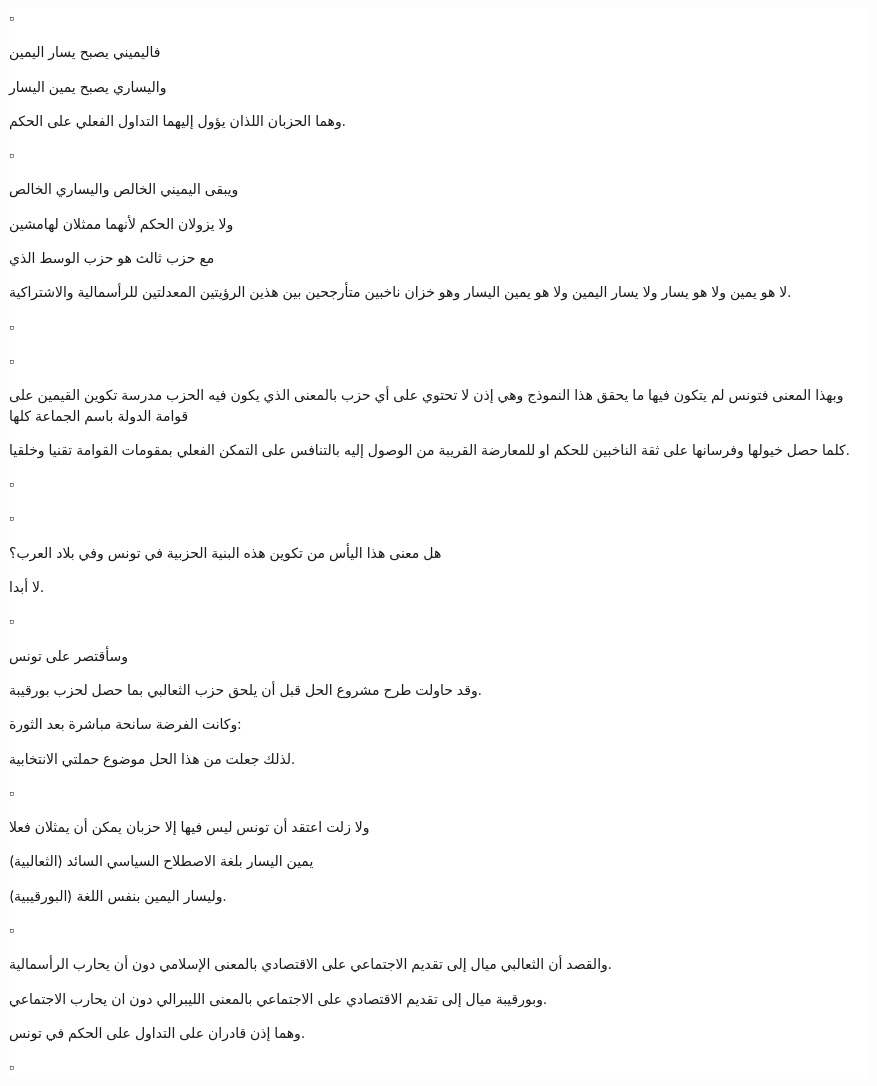 ▫️

فاليميني يصبح يسار اليمين

واليساري يصبح يمين اليسار

وهما الحزبان اللذان يؤول إليهما التداول الفعلي على الحكم.

▫️

ويبقى اليميني الخالص واليساري الخالص

ولا يزولان الحكم لأنهما ممثلان لهامشين

مع حزب ثالث هو حزب الوسط الذي

لا هو يمين ولا هو يسار ولا يسار اليمين ولا هو يمين اليسار وهو خزان ناخبين متأرجحين بين هذين الرؤيتين المعدلتين للرأسمالية والاشتراكية.

▫️

▫️

وبهذا المعنى فتونس لم يتكون فيها ما يحقق هذا النموذج وهي إذن لا تحتوي على أي حزب بالمعنى الذي يكون فيه الحزب مدرسة تكوين القيمين على قوامة الدولة باسم الجماعة كلها

كلما حصل خيولها وفرسانها على ثقة الناخبين للحكم او للمعارضة القريبة من الوصول إليه بالتنافس على التمكن الفعلي بمقومات القوامة تقنيا وخلقيا.

▫️

▫️

هل معنى هذا اليأس من تكوين هذه البنية الحزبية في تونس وفي بلاد العرب؟

لا أبدا.

▫️

وسأقتصر على تونس

وقد حاولت طرح مشروع الحل قبل أن يلحق حزب الثعالبي بما حصل لحزب بورقيبة.

وكانت الفرضة سانحة مباشرة بعد الثورة:

لذلك جعلت من هذا الحل موضوع حملتي الانتخابية.

▫️

ولا زلت اعتقد أن تونس ليس فيها إلا حزبان يمكن أن يمثلان فعلا

يمين اليسار بلغة الاصطلاح السياسي السائد (الثعالبية)

وليسار اليمين بنفس اللغة (البورقيبية).

▫️

والقصد أن الثعالبي ميال إلى تقديم الاجتماعي على الاقتصادي بالمعنى الإسلامي دون أن يحارب الرأسمالية.

وبورقيبة ميال إلى تقديم الاقتصادي على الاجتماعي بالمعنى الليبرالي دون ان يحارب الاجتماعي.

وهما إذن قادران على التداول على الحكم في تونس.

▫️
